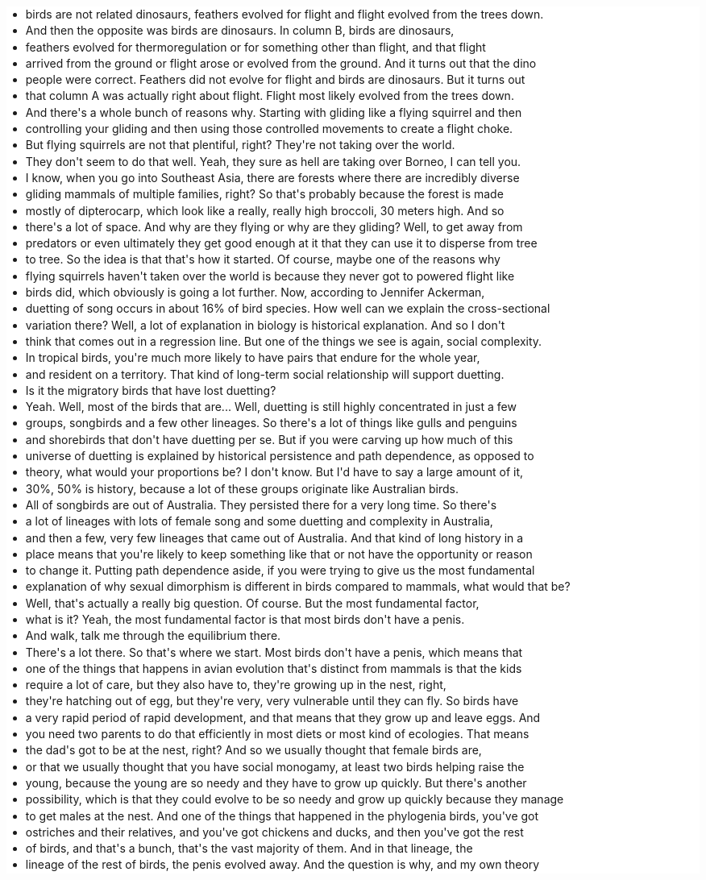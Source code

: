 *  birds are not related dinosaurs, feathers evolved for flight and flight evolved from the trees down.
*  And then the opposite was birds are dinosaurs. In column B, birds are dinosaurs,
*  feathers evolved for thermoregulation or for something other than flight, and that flight
*  arrived from the ground or flight arose or evolved from the ground. And it turns out that the dino
*  people were correct. Feathers did not evolve for flight and birds are dinosaurs. But it turns out
*  that column A was actually right about flight. Flight most likely evolved from the trees down.
*  And there's a whole bunch of reasons why. Starting with gliding like a flying squirrel and then
*  controlling your gliding and then using those controlled movements to create a flight choke.
*  But flying squirrels are not that plentiful, right? They're not taking over the world.
*  They don't seem to do that well. Yeah, they sure as hell are taking over Borneo, I can tell you.
*  I know, when you go into Southeast Asia, there are forests where there are incredibly diverse
*  gliding mammals of multiple families, right? So that's probably because the forest is made
*  mostly of dipterocarp, which look like a really, really high broccoli, 30 meters high. And so
*  there's a lot of space. And why are they flying or why are they gliding? Well, to get away from
*  predators or even ultimately they get good enough at it that they can use it to disperse from tree
*  to tree. So the idea is that that's how it started. Of course, maybe one of the reasons why
*  flying squirrels haven't taken over the world is because they never got to powered flight like
*  birds did, which obviously is going a lot further. Now, according to Jennifer Ackerman,
*  duetting of song occurs in about 16% of bird species. How well can we explain the cross-sectional
*  variation there? Well, a lot of explanation in biology is historical explanation. And so I don't
*  think that comes out in a regression line. But one of the things we see is again, social complexity.
*  In tropical birds, you're much more likely to have pairs that endure for the whole year,
*  and resident on a territory. That kind of long-term social relationship will support duetting.
*  Is it the migratory birds that have lost duetting?
*  Yeah. Well, most of the birds that are... Well, duetting is still highly concentrated in just a few
*  groups, songbirds and a few other lineages. So there's a lot of things like gulls and penguins
*  and shorebirds that don't have duetting per se. But if you were carving up how much of this
*  universe of duetting is explained by historical persistence and path dependence, as opposed to
*  theory, what would your proportions be? I don't know. But I'd have to say a large amount of it,
*  30%, 50% is history, because a lot of these groups originate like Australian birds.
*  All of songbirds are out of Australia. They persisted there for a very long time. So there's
*  a lot of lineages with lots of female song and some duetting and complexity in Australia,
*  and then a few, very few lineages that came out of Australia. And that kind of long history in a
*  place means that you're likely to keep something like that or not have the opportunity or reason
*  to change it. Putting path dependence aside, if you were trying to give us the most fundamental
*  explanation of why sexual dimorphism is different in birds compared to mammals, what would that be?
*  Well, that's actually a really big question. Of course. But the most fundamental factor,
*  what is it? Yeah, the most fundamental factor is that most birds don't have a penis.
*  And walk, talk me through the equilibrium there.
*  There's a lot there. So that's where we start. Most birds don't have a penis, which means that
*  one of the things that happens in avian evolution that's distinct from mammals is that the kids
*  require a lot of care, but they also have to, they're growing up in the nest, right,
*  they're hatching out of egg, but they're very, very vulnerable until they can fly. So birds have
*  a very rapid period of rapid development, and that means that they grow up and leave eggs. And
*  you need two parents to do that efficiently in most diets or most kind of ecologies. That means
*  the dad's got to be at the nest, right? And so we usually thought that female birds are,
*  or that we usually thought that you have social monogamy, at least two birds helping raise the
*  young, because the young are so needy and they have to grow up quickly. But there's another
*  possibility, which is that they could evolve to be so needy and grow up quickly because they manage
*  to get males at the nest. And one of the things that happened in the phylogenia birds, you've got
*  ostriches and their relatives, and you've got chickens and ducks, and then you've got the rest
*  of birds, and that's a bunch, that's the vast majority of them. And in that lineage, the
*  lineage of the rest of birds, the penis evolved away. And the question is why, and my own theory